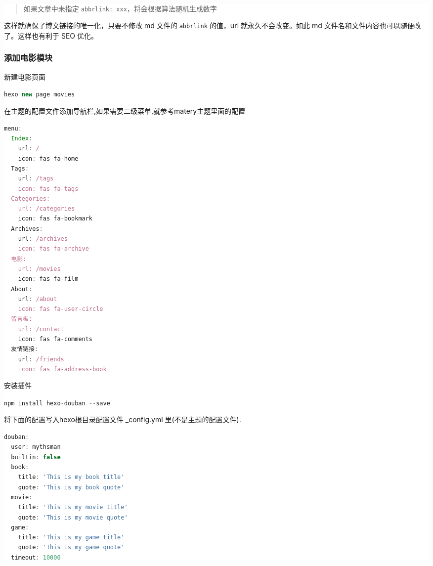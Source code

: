 > 如果文章中未指定 `abbrlink: xxx`，将会根据算法随机生成数字

这样就确保了博文链接的唯一化，只要不修改 md 文件的 `abbrlink` 的值，url 就永久不会改变。如此 md 文件名和文件内容也可以随便改了。这样也有利于 SEO 优化。

### 添加电影模块

新建电影页面

~~~javascript
hexo new page movies
~~~

在主题的配置文件添加导航栏,如果需要二级菜单,就参考matery主题里面的配置

~~~javascript
menu:
  Index:
    url: /
    icon: fas fa-home
  Tags:
    url: /tags
    icon: fas fa-tags
  Categories:
    url: /categories
    icon: fas fa-bookmark
  Archives:
    url: /archives
    icon: fas fa-archive
  电影:
    url: /movies
    icon: fas fa-film
  About:
    url: /about
    icon: fas fa-user-circle
  留言板:
    url: /contact
    icon: fas fa-comments
  友情链接:
    url: /friends
    icon: fas fa-address-book
~~~

安装插件

```javascript
npm install hexo-douban --save
```

 将下面的配置写入hexo根目录配置文件 _config.yml 里(不是主题的配置文件). 

~~~javascript
douban:
  user: mythsman
  builtin: false
  book:
    title: 'This is my book title'
    quote: 'This is my book quote'
  movie:
    title: 'This is my movie title'
    quote: 'This is my movie quote'
  game:
    title: 'This is my game title'
    quote: 'This is my game quote'
  timeout: 10000 
~~~
